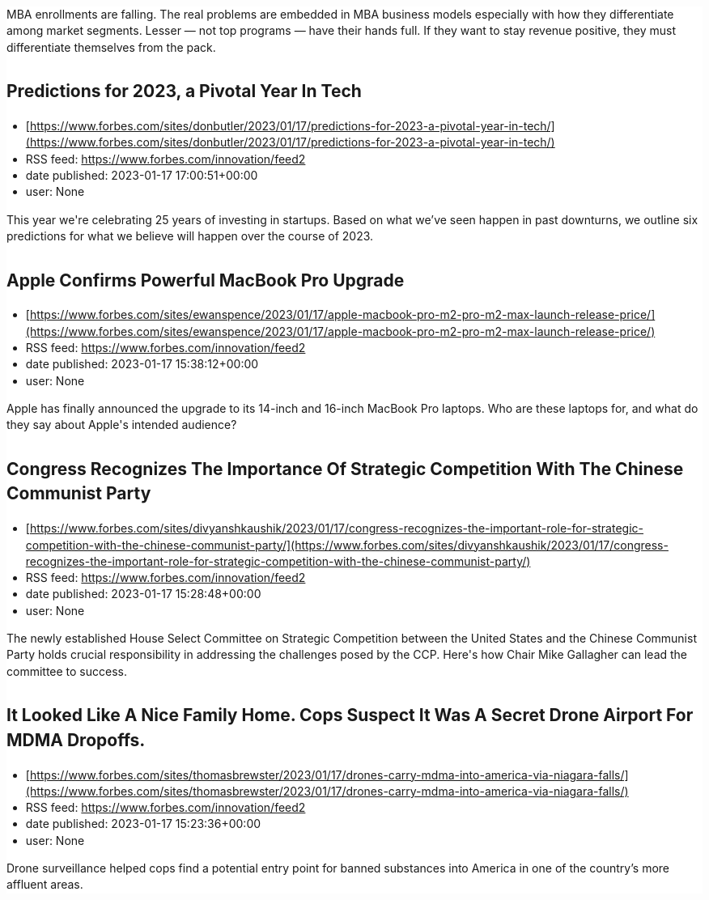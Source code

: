 MBA enrollments are falling. The real problems are embedded in MBA business models especially with how they differentiate among market segments.  Lesser — not top programs — have their hands full. If they want to stay revenue positive, they must differentiate themselves from the pack.

## Predictions for 2023, a Pivotal Year In Tech
 - [https://www.forbes.com/sites/donbutler/2023/01/17/predictions-for-2023-a-pivotal-year-in-tech/](https://www.forbes.com/sites/donbutler/2023/01/17/predictions-for-2023-a-pivotal-year-in-tech/)
 - RSS feed: https://www.forbes.com/innovation/feed2
 - date published: 2023-01-17 17:00:51+00:00
 - user: None

This year we're celebrating 25 years of investing in startups.  Based on what we’ve seen happen in past downturns, we outline six predictions for what we believe will happen over the course of 2023.

## Apple Confirms Powerful MacBook Pro Upgrade
 - [https://www.forbes.com/sites/ewanspence/2023/01/17/apple-macbook-pro-m2-pro-m2-max-launch-release-price/](https://www.forbes.com/sites/ewanspence/2023/01/17/apple-macbook-pro-m2-pro-m2-max-launch-release-price/)
 - RSS feed: https://www.forbes.com/innovation/feed2
 - date published: 2023-01-17 15:38:12+00:00
 - user: None

Apple has finally announced the upgrade to its 14-inch and 16-inch MacBook Pro laptops. Who are these laptops for, and what do they say about Apple's intended audience?

## Congress Recognizes The Importance Of Strategic Competition With The Chinese Communist Party
 - [https://www.forbes.com/sites/divyanshkaushik/2023/01/17/congress-recognizes-the-important-role-for-strategic-competition-with-the-chinese-communist-party/](https://www.forbes.com/sites/divyanshkaushik/2023/01/17/congress-recognizes-the-important-role-for-strategic-competition-with-the-chinese-communist-party/)
 - RSS feed: https://www.forbes.com/innovation/feed2
 - date published: 2023-01-17 15:28:48+00:00
 - user: None

The newly established House Select Committee on Strategic Competition between the United States and the Chinese Communist Party holds crucial responsibility in addressing the challenges posed by the CCP. Here's how Chair Mike Gallagher can lead the committee to success.

## It Looked Like A Nice Family Home. Cops Suspect It Was A Secret Drone Airport For MDMA Dropoffs.
 - [https://www.forbes.com/sites/thomasbrewster/2023/01/17/drones-carry-mdma-into-america-via-niagara-falls/](https://www.forbes.com/sites/thomasbrewster/2023/01/17/drones-carry-mdma-into-america-via-niagara-falls/)
 - RSS feed: https://www.forbes.com/innovation/feed2
 - date published: 2023-01-17 15:23:36+00:00
 - user: None

Drone surveillance helped cops find a potential entry point for banned substances into America in one of the country’s more affluent areas.
